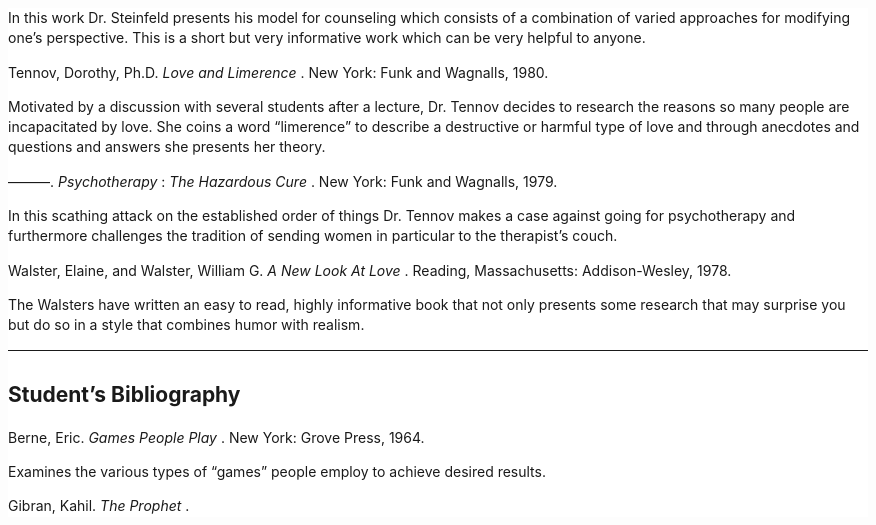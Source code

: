  <p>
  In this work Dr. Steinfeld presents his model for counseling which consists of a combination of varied approaches for modifying one’s perspective. This is a short but very informative work which can be very helpful to anyone.
 </p>
 <p>
  Tennov, Dorothy, Ph.D.
  <i>
   Love and Limerence
  </i>
  . New York: Funk and Wagnalls, 1980.
 </p>
 <p>
  Motivated by a discussion with several students after a lecture, Dr. Tennov decides to research the reasons so many people are incapacitated by love. She coins a word “limerence” to describe a destructive or harmful type of love and through anecdotes and questions and answers she presents her theory.
 </p>
 <p>
  ———.
  <i>
   Psychotherapy
  </i>
  :
  <i>
   The Hazardous Cure
  </i>
  . New York: Funk and Wagnalls, 1979.
 </p>
 <p>
  In this scathing attack on the established order of things Dr. Tennov makes a case against going for psychotherapy and furthermore challenges the tradition of sending women in particular to the therapist’s couch.
 </p>
 <p>
  Walster, Elaine, and Walster, William G.
  <i>
   A New Look At Love
  </i>
  . Reading, Massachusetts: Addison-Wesley, 1978.
 </p>
 <p>
  The Walsters have written an easy to read, highly informative book that not only presents some research that may surprise you but do so in a style that combines humor with realism.
 </p>
<hr/>
 <h2>
  Student’s Bibliography
 </h2>
 Berne, Eric.
 <i>
  Games People Play
 </i>
 . New York: Grove Press, 1964.
 <p>
  Examines the various types of “games” people employ to achieve desired results.
 </p>
 <p>
  Gibran, Kahil.
  <i>
   The Prophet
  </i>
  .
 </p>